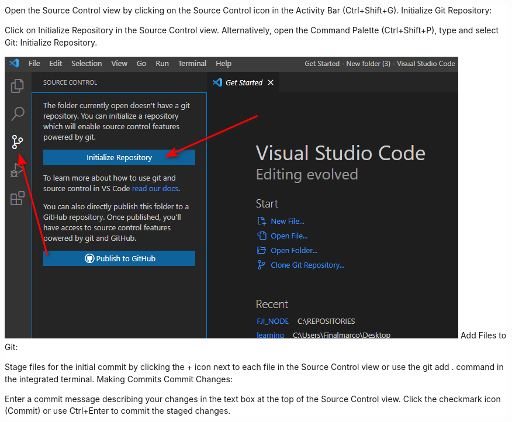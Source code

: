 
Open the Source Control view by clicking on the Source Control icon in the Activity Bar (Ctrl+Shift+G).
Initialize Git Repository:

Click on Initialize Repository in the Source Control view.
Alternatively, open the Command Palette (Ctrl+Shift+P), type and select Git: Initialize Repository.

![Making Commits](11.png)
Add Files to Git:

Stage files for the initial commit by clicking the + icon next to each file in the Source Control view or use the git add . command in the integrated terminal.
Making Commits
Commit Changes:

Enter a commit message describing your changes in the text box at the top of the Source Control view.
Click the checkmark icon (Commit) or use Ctrl+Enter to commit the staged changes.